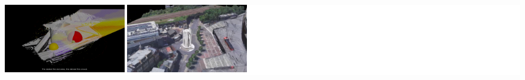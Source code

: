 <img src="./media/studentwork_30.png" width="200">
<img src="./media/studentwork_31.png" width="200">